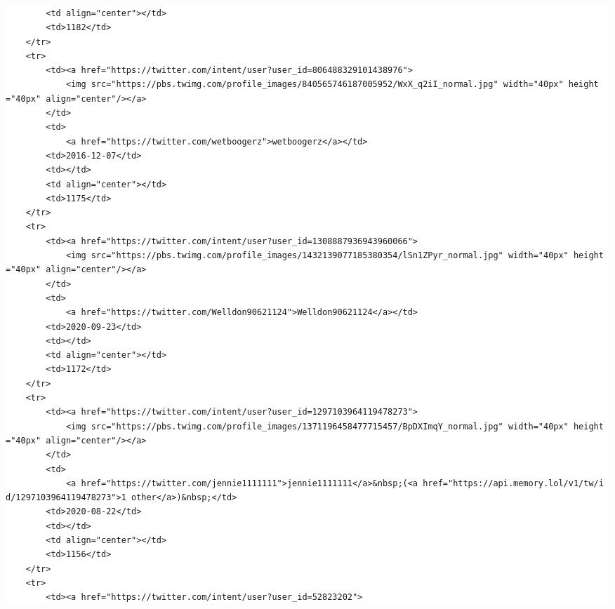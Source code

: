             <td align="center"></td>
            <td>1182</td>
        </tr>
        <tr>
            <td><a href="https://twitter.com/intent/user?user_id=806488329101438976">
                <img src="https://pbs.twimg.com/profile_images/840565746187005952/WxX_q2iI_normal.jpg" width="40px" height="40px" align="center"/></a>
            </td>
            <td>
                <a href="https://twitter.com/wetboogerz">wetboogerz</a></td>
            <td>2016-12-07</td>
            <td></td>
            <td align="center"></td>
            <td>1175</td>
        </tr>
        <tr>
            <td><a href="https://twitter.com/intent/user?user_id=1308887936943960066">
                <img src="https://pbs.twimg.com/profile_images/1432139077185380354/lSn1ZPyr_normal.jpg" width="40px" height="40px" align="center"/></a>
            </td>
            <td>
                <a href="https://twitter.com/Welldon90621124">Welldon90621124</a></td>
            <td>2020-09-23</td>
            <td></td>
            <td align="center"></td>
            <td>1172</td>
        </tr>
        <tr>
            <td><a href="https://twitter.com/intent/user?user_id=1297103964119478273">
                <img src="https://pbs.twimg.com/profile_images/1371196458477715457/BpDXImqY_normal.jpg" width="40px" height="40px" align="center"/></a>
            </td>
            <td>
                <a href="https://twitter.com/jennie1111111">jennie1111111</a>&nbsp;(<a href="https://api.memory.lol/v1/tw/id/1297103964119478273">1 other</a>)&nbsp;</td>
            <td>2020-08-22</td>
            <td></td>
            <td align="center"></td>
            <td>1156</td>
        </tr>
        <tr>
            <td><a href="https://twitter.com/intent/user?user_id=52823202">
